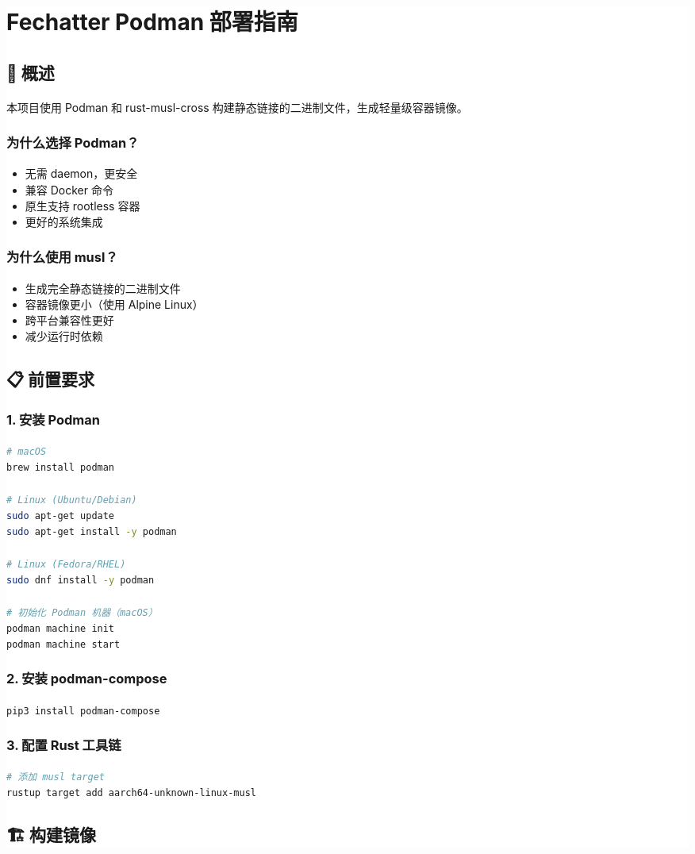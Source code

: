 # Fechatter Podman 部署指南

## 🚀 概述

本项目使用 Podman 和 rust-musl-cross 构建静态链接的二进制文件，生成轻量级容器镜像。

### 为什么选择 Podman？
- 无需 daemon，更安全
- 兼容 Docker 命令
- 原生支持 rootless 容器
- 更好的系统集成

### 为什么使用 musl？
- 生成完全静态链接的二进制文件
- 容器镜像更小（使用 Alpine Linux）
- 跨平台兼容性更好
- 减少运行时依赖

## 📋 前置要求

### 1. 安装 Podman
```bash
# macOS
brew install podman

# Linux (Ubuntu/Debian)
sudo apt-get update
sudo apt-get install -y podman

# Linux (Fedora/RHEL)
sudo dnf install -y podman

# 初始化 Podman 机器（macOS）
podman machine init
podman machine start
```

### 2. 安装 podman-compose
```bash
pip3 install podman-compose
```

### 3. 配置 Rust 工具链
```bash
# 添加 musl target
rustup target add aarch64-unknown-linux-musl
```

## 🏗️ 构建镜像
